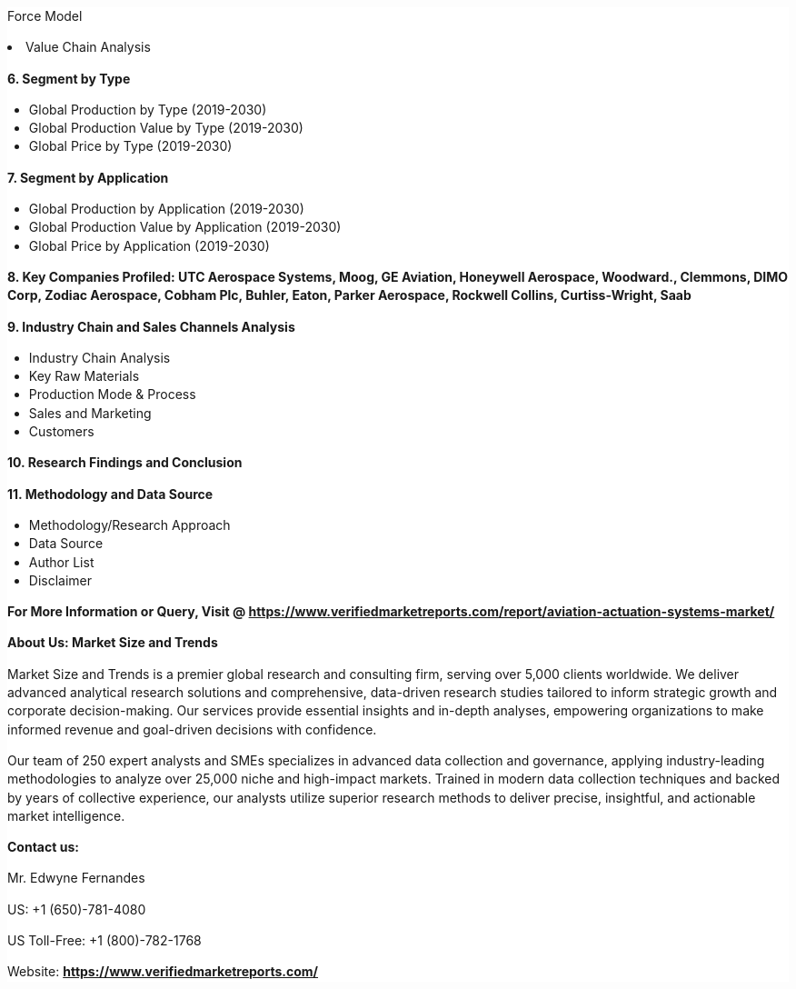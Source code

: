 Force Model</li><li>Value Chain Analysis&nbsp;</li></ul><p><strong>6. Segment by Type</strong></p><ul><li>Global Production by Type (2019-2030)</li><li>Global Production Value by Type (2019-2030)</li><li>Global Price by Type (2019-2030)</li></ul><p><strong>7. Segment by Application</strong></p><ul><li>Global Production by Application (2019-2030)</li><li>Global Production Value by Application (2019-2030)</li><li>Global Price by Application (2019-2030)</li></ul><p><strong>8. Key Companies Profiled: UTC Aerospace Systems, Moog, GE Aviation, Honeywell Aerospace, Woodward., Clemmons, DIMO Corp, Zodiac Aerospace, Cobham Plc, Buhler, Eaton, Parker Aerospace, Rockwell Collins, Curtiss-Wright, Saab</strong></p><p><strong>9. Industry Chain and Sales Channels Analysis</strong></p><ul><li>Industry Chain Analysis</li><li>Key Raw Materials</li><li>Production Mode &amp; Process</li><li>Sales and Marketing</li><li>Customers</li></ul><p><strong>10. Research Findings and Conclusion</strong></p><p><strong>11. Methodology and Data Source</strong></p><ul><li>Methodology/Research Approach</li><li>Data Source</li><li>Author List</li><li>Disclaimer</li></ul></p><p><strong>For More Information or Query, Visit @ <a href="https://www.verifiedmarketreports.com/report/aviation-actuation-systems-market/">https://www.verifiedmarketreports.com/report/aviation-actuation-systems-market/</a></strong></p><p><strong>About Us: Market Size and Trends</strong></p><p>Market Size and Trends is a premier global research and consulting firm, serving over 5,000 clients worldwide. We deliver advanced analytical research solutions and comprehensive, data-driven research studies tailored to inform strategic growth and corporate decision-making. Our services provide essential insights and in-depth analyses, empowering organizations to make informed revenue and goal-driven decisions with confidence.</p><p>Our team of 250 expert analysts and SMEs specializes in advanced data collection and governance, applying industry-leading methodologies to analyze over 25,000 niche and high-impact markets. Trained in modern data collection techniques and backed by years of collective experience, our analysts utilize superior research methods to deliver precise, insightful, and actionable market intelligence.</p><p><strong>Contact us:</strong></p><p>Mr. Edwyne Fernandes</p><p>US: +1 (650)-781-4080</p><p>US Toll-Free: +1 (800)-782-1768</p><p>Website: <strong><a href="https://www.verifiedmarketreports.com/">https://www.verifiedmarketreports.com/</a></strong></p>
